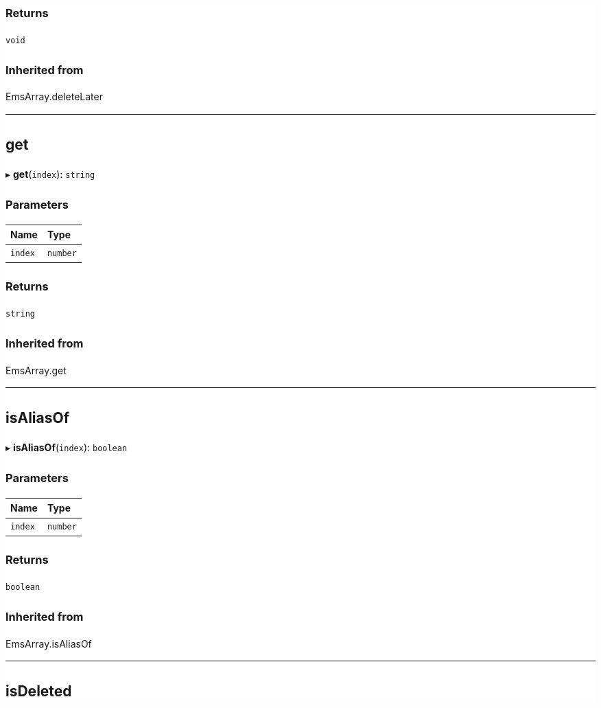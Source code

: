 ### Returns

`void`

### Inherited from

EmsArray.deleteLater

___

## get

▸ **get**(`index`): `string`

### Parameters

| Name | Type |
| :------ | :------ |
| `index` | `number` |

### Returns

`string`

### Inherited from

EmsArray.get

___

## isAliasOf

▸ **isAliasOf**(`index`): `boolean`

### Parameters

| Name | Type |
| :------ | :------ |
| `index` | `number` |

### Returns

`boolean`

### Inherited from

EmsArray.isAliasOf

___

## isDeleted
